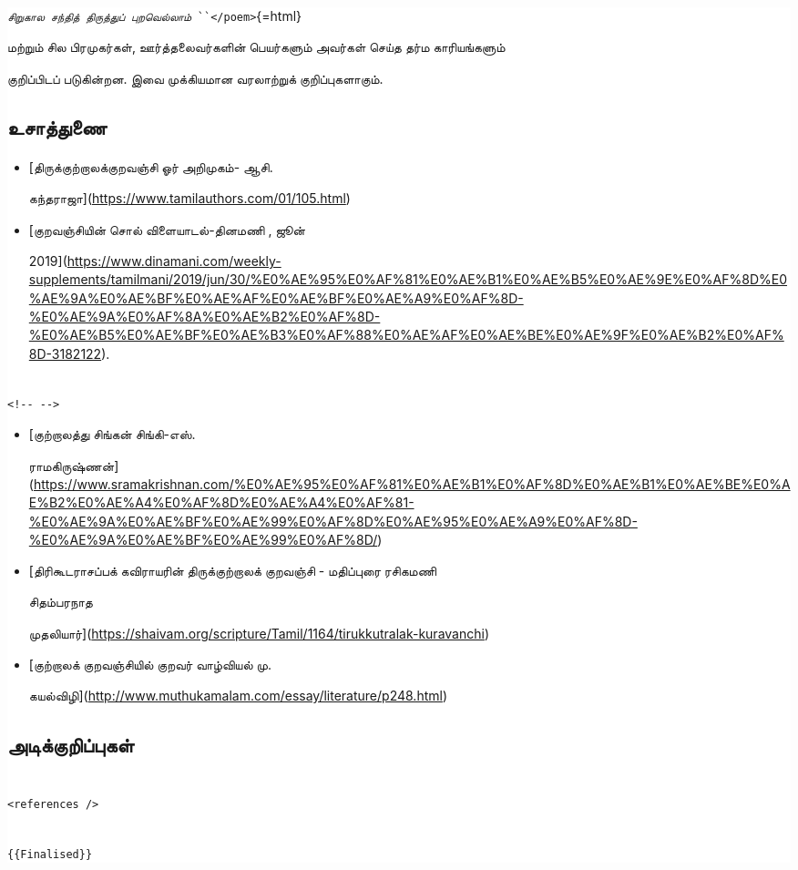 *`சிறுகால சந்தித் திருத்துப் புறவெல்லாம்`*` ``</poem>`{=html}



மற்றும் சில பிரமுகர்கள், ஊர்த்தலைவர்களின் பெயர்களும் அவர்கள் செய்த தர்ம காரியங்களும்

குறிப்பிடப் படுகின்றன. இவை முக்கியமான வரலாற்றுக் குறிப்புகளாகும்.



## உசாத்துணை



-   [திருக்குற்றாலக்குறவஞ்சி ஓர் அறிமுகம்- ஆசி.

    கந்தராஜா](https://www.tamilauthors.com/01/105.html)

-   [குறவஞ்சியின் சொல் விளையாடல்-தினமணி , ஜூன்

    2019](https://www.dinamani.com/weekly-supplements/tamilmani/2019/jun/30/%E0%AE%95%E0%AF%81%E0%AE%B1%E0%AE%B5%E0%AE%9E%E0%AF%8D%E0%AE%9A%E0%AE%BF%E0%AE%AF%E0%AE%BF%E0%AE%A9%E0%AF%8D-%E0%AE%9A%E0%AF%8A%E0%AE%B2%E0%AF%8D-%E0%AE%B5%E0%AE%BF%E0%AE%B3%E0%AF%88%E0%AE%AF%E0%AE%BE%E0%AE%9F%E0%AE%B2%E0%AF%8D-3182122).



```{=html}

<!-- -->

```

-   [குற்றாலத்து சிங்கன் சிங்கி-எஸ்.

    ராமகிருஷ்ணன்](https://www.sramakrishnan.com/%E0%AE%95%E0%AF%81%E0%AE%B1%E0%AF%8D%E0%AE%B1%E0%AE%BE%E0%AE%B2%E0%AE%A4%E0%AF%8D%E0%AE%A4%E0%AF%81-%E0%AE%9A%E0%AE%BF%E0%AE%99%E0%AF%8D%E0%AE%95%E0%AE%A9%E0%AF%8D-%E0%AE%9A%E0%AE%BF%E0%AE%99%E0%AF%8D/)

-   [திரிகூடராசப்பக் கவிராயரின் திருக்குற்றாலக் குறவஞ்சி - மதிப்புரை ரசிகமணி

    சிதம்பரநாத

    முதலியார்](https://shaivam.org/scripture/Tamil/1164/tirukkutralak-kuravanchi)

-   [குற்றாலக் குறவஞ்சியில் குறவர் வாழ்வியல் மு.

    கயல்விழி](http://www.muthukamalam.com/essay/literature/p248.html)



## அடிக்குறிப்புகள்



```{=html}

<references />

```

```{=mediawiki}

{{Finalised}}

```
